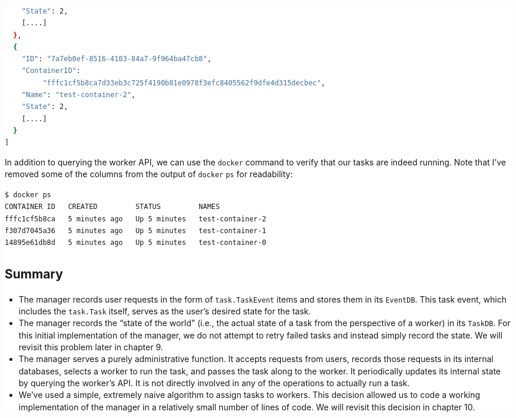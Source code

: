```bash
    "State": 2,
    [....]
  },
  {
    "ID": "7a7eb0ef-8516-4103-84a7-9f964ba47cb8",
    "ContainerID":
         "fffc1cf5b8ca7d33eb3c725f4190b81e0978f3efc8405562f9dfe4d315decbec",
    "Name": "test-container-2",
    "State": 2,
    [....]
  }
]
```

[](/book/build-an-orchestrator-in-go-from-scratch/chapter-7/)In addition to querying the worker API, we can use the `docker`[](/book/build-an-orchestrator-in-go-from-scratch/chapter-7/) command to verify that our tasks are indeed running. Note that I’ve removed some of the columns from the output of `docker` `ps` for readability:

```bash
$ docker ps
CONTAINER ID   CREATED         STATUS         NAMES
fffc1cf5b8ca   5 minutes ago   Up 5 minutes   test-container-2
f307d7045a36   5 minutes ago   Up 5 minutes   test-container-1
14895e61db8d   5 minutes ago   Up 5 minutes   test-container-0
```

## [](/book/build-an-orchestrator-in-go-from-scratch/chapter-7/)Summary

-  [](/book/build-an-orchestrator-in-go-from-scratch/chapter-7/)The manager records user requests in the form of `task.TaskEvent` items and stores them in its `EventDB`. This task event, which includes the `task.Task` itself, serves as the user’s desired state for the task.
-  [](/book/build-an-orchestrator-in-go-from-scratch/chapter-7/)The manager records the “state of the world” (i.e., the actual state of a task from the perspective of a worker) in its `TaskDB`. For this initial implementation of the manager, we do not attempt to retry failed tasks and instead simply record the state. We will revisit this problem later in chapter 9.
-  [](/book/build-an-orchestrator-in-go-from-scratch/chapter-7/)The manager serves a purely administrative function. It accepts requests from users, records those requests in its internal databases, selects a worker to run the task, and passes the task along to the worker. It periodically updates its internal state by querying the worker’s API. It is not directly involved in any of the operations to actually run a task.
-  [](/book/build-an-orchestrator-in-go-from-scratch/chapter-7/)We’ve used a simple, extremely naive algorithm to assign tasks to workers. This decision allowed us to code a working implementation of the manager in a relatively small number of lines of code. We will revisit this decision in chapter 10. [](/book/build-an-orchestrator-in-go-from-scratch/chapter-7/)
